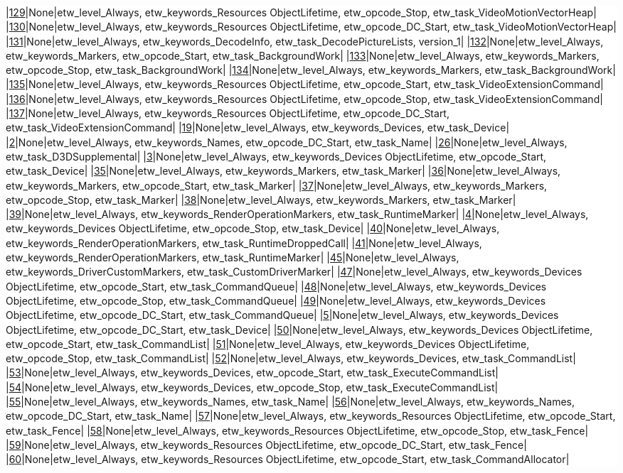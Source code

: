 |[129](events/event-129.md)|None|etw_level_Always, etw_keywords_Resources ObjectLifetime, etw_opcode_Stop, etw_task_VideoMotionVectorHeap|
|[130](events/event-130.md)|None|etw_level_Always, etw_keywords_Resources ObjectLifetime, etw_opcode_DC_Start, etw_task_VideoMotionVectorHeap|
|[131](events/event-131_v1.md)|None|etw_level_Always, etw_keywords_DecodeInfo, etw_task_DecodePictureLists, version_1|
|[132](events/event-132.md)|None|etw_level_Always, etw_keywords_Markers, etw_opcode_Start, etw_task_BackgroundWork|
|[133](events/event-133.md)|None|etw_level_Always, etw_keywords_Markers, etw_opcode_Stop, etw_task_BackgroundWork|
|[134](events/event-134.md)|None|etw_level_Always, etw_keywords_Markers, etw_task_BackgroundWork|
|[135](events/event-135.md)|None|etw_level_Always, etw_keywords_Resources ObjectLifetime, etw_opcode_Start, etw_task_VideoExtensionCommand|
|[136](events/event-136.md)|None|etw_level_Always, etw_keywords_Resources ObjectLifetime, etw_opcode_Stop, etw_task_VideoExtensionCommand|
|[137](events/event-137.md)|None|etw_level_Always, etw_keywords_Resources ObjectLifetime, etw_opcode_DC_Start, etw_task_VideoExtensionCommand|
|[19](events/event-19.md)|None|etw_level_Always, etw_keywords_Devices, etw_task_Device|
|[2](events/event-2.md)|None|etw_level_Always, etw_keywords_Names, etw_opcode_DC_Start, etw_task_Name|
|[26](events/event-26.md)|None|etw_level_Always, etw_task_D3DSupplemental|
|[3](events/event-3.md)|None|etw_level_Always, etw_keywords_Devices ObjectLifetime, etw_opcode_Start, etw_task_Device|
|[35](events/event-35.md)|None|etw_level_Always, etw_keywords_Markers, etw_task_Marker|
|[36](events/event-36.md)|None|etw_level_Always, etw_keywords_Markers, etw_opcode_Start, etw_task_Marker|
|[37](events/event-37.md)|None|etw_level_Always, etw_keywords_Markers, etw_opcode_Stop, etw_task_Marker|
|[38](events/event-38.md)|None|etw_level_Always, etw_keywords_Markers, etw_task_Marker|
|[39](events/event-39.md)|None|etw_level_Always, etw_keywords_RenderOperationMarkers, etw_task_RuntimeMarker|
|[4](events/event-4.md)|None|etw_level_Always, etw_keywords_Devices ObjectLifetime, etw_opcode_Stop, etw_task_Device|
|[40](events/event-40.md)|None|etw_level_Always, etw_keywords_RenderOperationMarkers, etw_task_RuntimeDroppedCall|
|[41](events/event-41.md)|None|etw_level_Always, etw_keywords_RenderOperationMarkers, etw_task_RuntimeMarker|
|[45](events/event-45.md)|None|etw_level_Always, etw_keywords_DriverCustomMarkers, etw_task_CustomDriverMarker|
|[47](events/event-47.md)|None|etw_level_Always, etw_keywords_Devices ObjectLifetime, etw_opcode_Start, etw_task_CommandQueue|
|[48](events/event-48.md)|None|etw_level_Always, etw_keywords_Devices ObjectLifetime, etw_opcode_Stop, etw_task_CommandQueue|
|[49](events/event-49.md)|None|etw_level_Always, etw_keywords_Devices ObjectLifetime, etw_opcode_DC_Start, etw_task_CommandQueue|
|[5](events/event-5.md)|None|etw_level_Always, etw_keywords_Devices ObjectLifetime, etw_opcode_DC_Start, etw_task_Device|
|[50](events/event-50.md)|None|etw_level_Always, etw_keywords_Devices ObjectLifetime, etw_opcode_Start, etw_task_CommandList|
|[51](events/event-51.md)|None|etw_level_Always, etw_keywords_Devices ObjectLifetime, etw_opcode_Stop, etw_task_CommandList|
|[52](events/event-52.md)|None|etw_level_Always, etw_keywords_Devices, etw_task_CommandList|
|[53](events/event-53.md)|None|etw_level_Always, etw_keywords_Devices, etw_opcode_Start, etw_task_ExecuteCommandList|
|[54](events/event-54.md)|None|etw_level_Always, etw_keywords_Devices, etw_opcode_Stop, etw_task_ExecuteCommandList|
|[55](events/event-55.md)|None|etw_level_Always, etw_keywords_Names, etw_task_Name|
|[56](events/event-56.md)|None|etw_level_Always, etw_keywords_Names, etw_opcode_DC_Start, etw_task_Name|
|[57](events/event-57.md)|None|etw_level_Always, etw_keywords_Resources ObjectLifetime, etw_opcode_Start, etw_task_Fence|
|[58](events/event-58.md)|None|etw_level_Always, etw_keywords_Resources ObjectLifetime, etw_opcode_Stop, etw_task_Fence|
|[59](events/event-59.md)|None|etw_level_Always, etw_keywords_Resources ObjectLifetime, etw_opcode_DC_Start, etw_task_Fence|
|[60](events/event-60.md)|None|etw_level_Always, etw_keywords_Resources ObjectLifetime, etw_opcode_Start, etw_task_CommandAllocator|